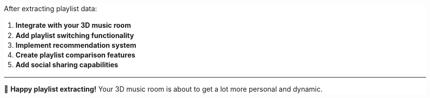 After extracting playlist data:

1. **Integrate with your 3D music room**
2. **Add playlist switching functionality**
3. **Implement recommendation system**
4. **Create playlist comparison features**
5. **Add social sharing capabilities**

---

🎵 **Happy playlist extracting!** Your 3D music room is about to get a lot more personal and dynamic. 